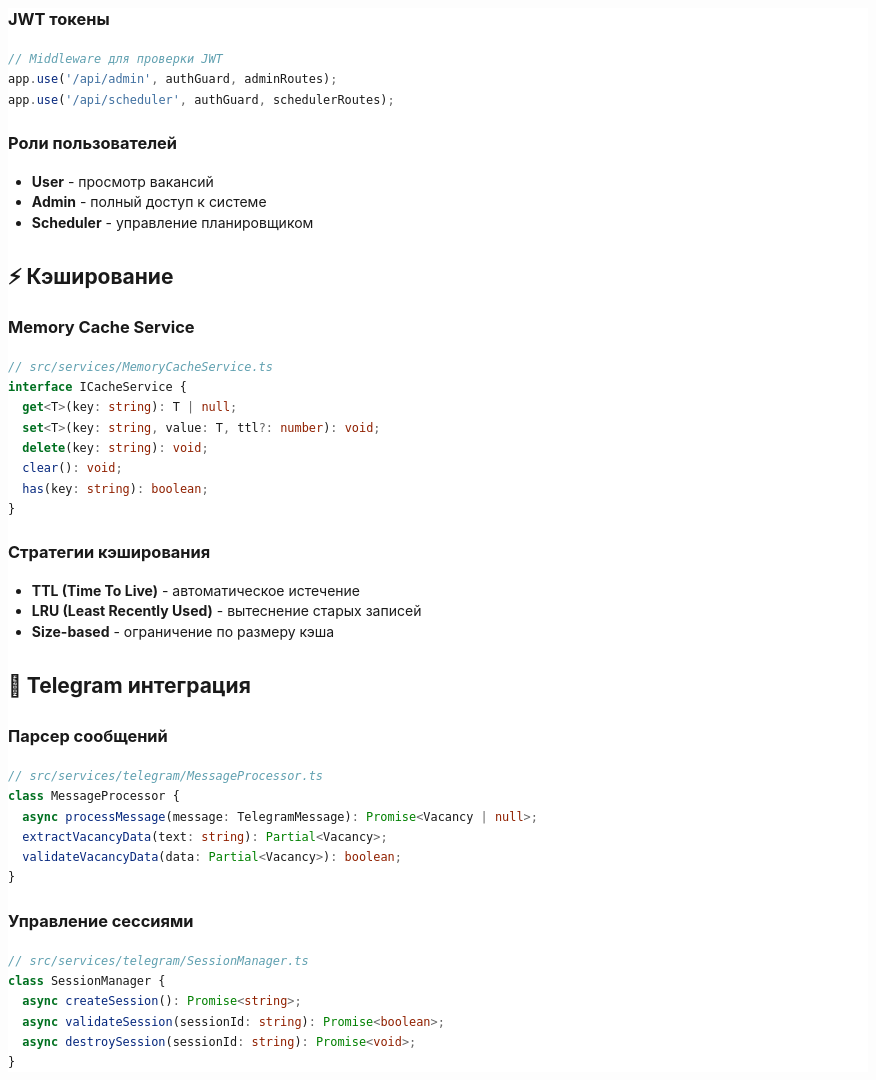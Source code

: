 ### **JWT токены**
```typescript
// Middleware для проверки JWT
app.use('/api/admin', authGuard, adminRoutes);
app.use('/api/scheduler', authGuard, schedulerRoutes);
```

### **Роли пользователей**
- **User** - просмотр вакансий
- **Admin** - полный доступ к системе
- **Scheduler** - управление планировщиком

## ⚡ Кэширование

### **Memory Cache Service**
```typescript
// src/services/MemoryCacheService.ts
interface ICacheService {
  get<T>(key: string): T | null;
  set<T>(key: string, value: T, ttl?: number): void;
  delete(key: string): void;
  clear(): void;
  has(key: string): boolean;
}
```

### **Стратегии кэширования**
- **TTL (Time To Live)** - автоматическое истечение
- **LRU (Least Recently Used)** - вытеснение старых записей
- **Size-based** - ограничение по размеру кэша

## 📡 Telegram интеграция

### **Парсер сообщений**
```typescript
// src/services/telegram/MessageProcessor.ts
class MessageProcessor {
  async processMessage(message: TelegramMessage): Promise<Vacancy | null>;
  extractVacancyData(text: string): Partial<Vacancy>;
  validateVacancyData(data: Partial<Vacancy>): boolean;
}
```

### **Управление сессиями**
```typescript
// src/services/telegram/SessionManager.ts
class SessionManager {
  async createSession(): Promise<string>;
  async validateSession(sessionId: string): Promise<boolean>;
  async destroySession(sessionId: string): Promise<void>;
}
```
